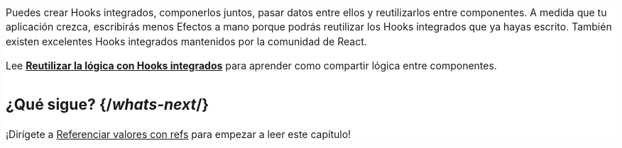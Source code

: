 </Sandpack>

Puedes crear Hooks integrados, componerlos juntos, pasar datos entre ellos y reutilizarlos entre componentes. A medida que tu aplicación crezca, escribirás menos Efectos a mano porque podrás reutilizar los Hooks integrados que ya hayas escrito. También existen excelentes Hooks integrados mantenidos por la comunidad de React.

<LearnMore path="/learn/reusing-logic-with-custom-hooks">

Lee **[Reutilizar la lógica con Hooks integrados](/learn/reusing-logic-with-custom-hooks)** para aprender como compartir lógica entre componentes.

</LearnMore>

## ¿Qué sigue? {/*whats-next*/}

¡Dirígete a [Referenciar valores con refs](/learn/referencing-values-with-refs) para empezar a leer este capítulo!
